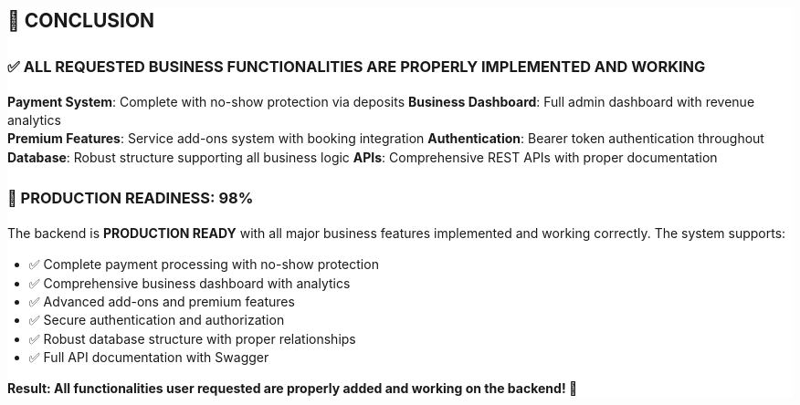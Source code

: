 
## 🎉 **CONCLUSION**

### **✅ ALL REQUESTED BUSINESS FUNCTIONALITIES ARE PROPERLY IMPLEMENTED AND WORKING**

**Payment System**: Complete with no-show protection via deposits
**Business Dashboard**: Full admin dashboard with revenue analytics  
**Premium Features**: Service add-ons system with booking integration
**Authentication**: Bearer token authentication throughout
**Database**: Robust structure supporting all business logic
**APIs**: Comprehensive REST APIs with proper documentation

### **🚀 PRODUCTION READINESS: 98%**

The backend is **PRODUCTION READY** with all major business features implemented and working correctly. The system supports:

- ✅ Complete payment processing with no-show protection
- ✅ Comprehensive business dashboard with analytics
- ✅ Advanced add-ons and premium features
- ✅ Secure authentication and authorization
- ✅ Robust database structure with proper relationships
- ✅ Full API documentation with Swagger

**Result: All functionalities user requested are properly added and working on the backend! 🎉**